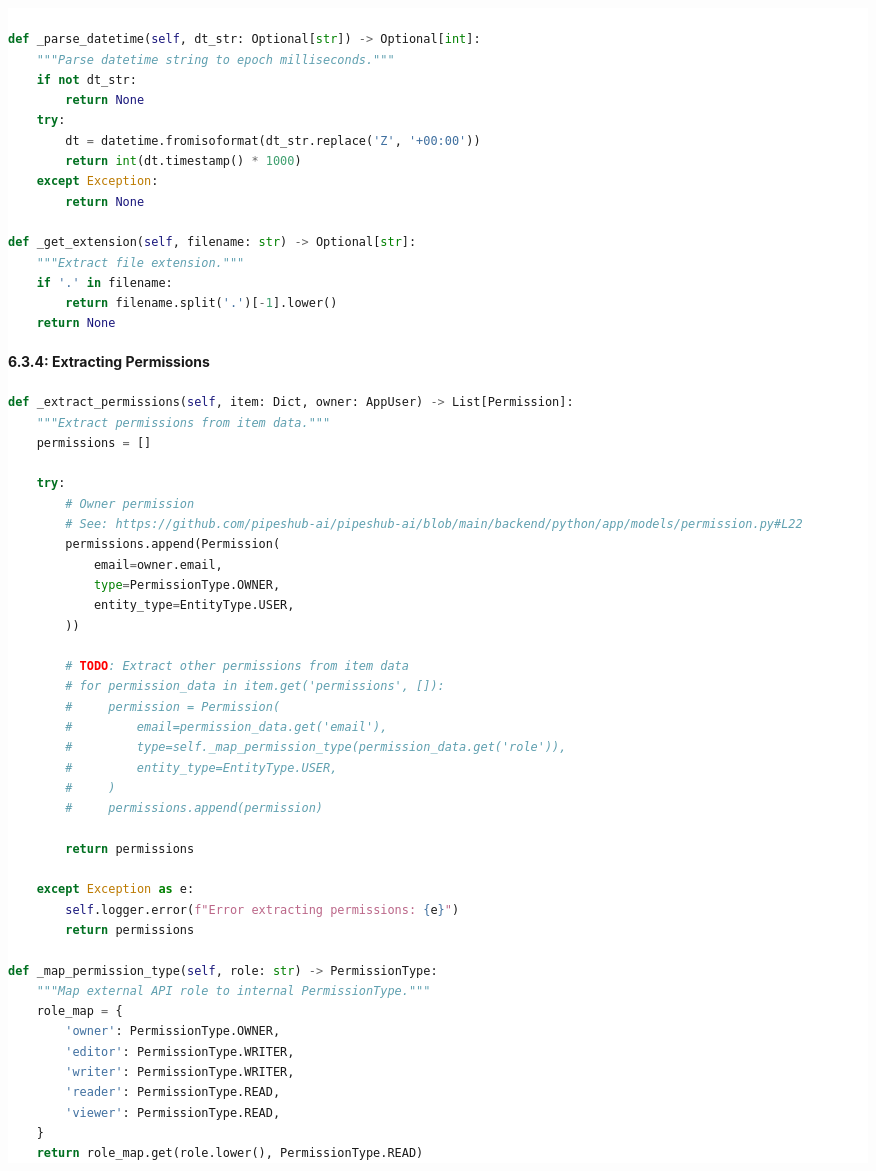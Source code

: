 ```python

def _parse_datetime(self, dt_str: Optional[str]) -> Optional[int]:
    """Parse datetime string to epoch milliseconds."""
    if not dt_str:
        return None
    try:
        dt = datetime.fromisoformat(dt_str.replace('Z', '+00:00'))
        return int(dt.timestamp() * 1000)
    except Exception:
        return None

def _get_extension(self, filename: str) -> Optional[str]:
    """Extract file extension."""
    if '.' in filename:
        return filename.split('.')[-1].lower()
    return None
```

#### 6.3.4: Extracting Permissions

```python
def _extract_permissions(self, item: Dict, owner: AppUser) -> List[Permission]:
    """Extract permissions from item data."""
    permissions = []

    try:
        # Owner permission
        # See: https://github.com/pipeshub-ai/pipeshub-ai/blob/main/backend/python/app/models/permission.py#L22
        permissions.append(Permission(
            email=owner.email,
            type=PermissionType.OWNER,
            entity_type=EntityType.USER,
        ))

        # TODO: Extract other permissions from item data
        # for permission_data in item.get('permissions', []):
        #     permission = Permission(
        #         email=permission_data.get('email'),
        #         type=self._map_permission_type(permission_data.get('role')),
        #         entity_type=EntityType.USER,
        #     )
        #     permissions.append(permission)

        return permissions

    except Exception as e:
        self.logger.error(f"Error extracting permissions: {e}")
        return permissions

def _map_permission_type(self, role: str) -> PermissionType:
    """Map external API role to internal PermissionType."""
    role_map = {
        'owner': PermissionType.OWNER,
        'editor': PermissionType.WRITER,
        'writer': PermissionType.WRITER,
        'reader': PermissionType.READ,
        'viewer': PermissionType.READ,
    }
    return role_map.get(role.lower(), PermissionType.READ)
```
